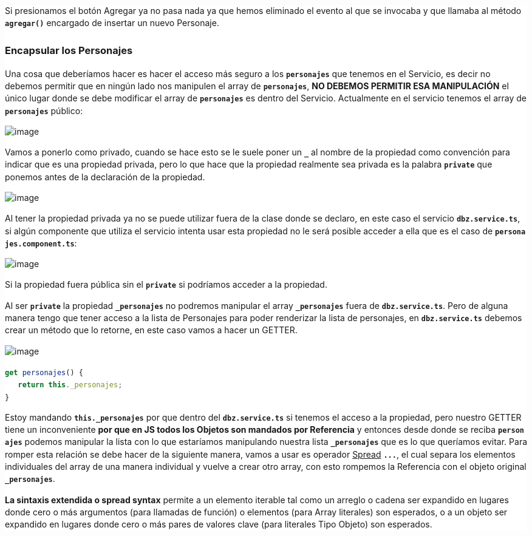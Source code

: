 Si presionamos el botón Agregar ya no pasa nada ya que hemos eliminado el evento al que se invocaba y que llamaba al método **`agregar()`** encargado de insertar un nuevo Personaje.

### Encapsular los Personajes

Una cosa que deberíamos hacer es hacer el acceso más seguro a los **`personajes`** que tenemos en el Servicio, es decir no debemos permitir que en ningún lado nos manipulen el array de **`personajes`**, **NO DEBEMOS PERMITIR ESA MANIPULACIÓN** el único lugar donde se debe modificar el array de **`personajes`** es dentro del Servicio. Actualmente en el servicio tenemos el array de **`personajes`** público:

![image](https://user-images.githubusercontent.com/23094588/152396477-b35791cb-1eb3-4268-a0db-4cc78ffb0c50.png)

Vamos a ponerlo como privado, cuando se hace esto se le suele poner un **`_`** al nombre de la propiedad como convención para indicar que es una propiedad privada, pero lo que hace que la propiedad realmente sea privada es la palabra **`private`** que ponemos antes de la declaración de la propiedad.

![image](https://user-images.githubusercontent.com/23094588/152396980-bec5850d-27ad-4dee-8c57-9c4337e20d7e.png)

Al tener la propiedad privada ya no se puede utilizar fuera de la clase donde se declaro, en este caso el servicio **`dbz.service.ts`**, si algún componente que utiliza el servicio intenta usar esta propiedad no le será posible acceder a ella que es el caso de **`personajes.component.ts`**:

![image](https://user-images.githubusercontent.com/23094588/152489634-cad5a2e5-004d-4c2e-86cd-461f3b6ca58a.png)

Si la propiedad fuera pública sin el **`private`** si podríamos acceder a la propiedad.

Al ser **`private`** la propiedad **`_personajes`** no podremos manipular el array **`_personajes`** fuera de **`dbz.service.ts`**. Pero de alguna manera tengo que tener acceso a la lista de Personajes para poder renderizar la lista de personajes, en **`dbz.service.ts`** debemos crear un método que lo retorne, en este caso vamos a  hacer un GETTER.

![image](https://user-images.githubusercontent.com/23094588/152490474-c6c4e70c-2f67-4108-b1d4-54133b82b3fd.png)

```js
get personajes() {
   return this._personajes;
}
```

Estoy mandando **`this._personajes`** por que dentro del **`dbz.service.ts`** si tenemos el acceso a la propiedad, pero nuestro GETTER tiene un inconveniente **por que en JS  todos los Objetos son mandados por Referencia** y entonces desde donde se reciba **`personajes`** podemos manipular la lista con lo que estaríamos manipulando nuestra lista **`_personajes`** que es lo que queríamos evitar. Para romper esta relación se debe hacer de la siguiente manera, vamos a usar es operador [Spread](https://developer.mozilla.org/es/docs/Web/JavaScript/Reference/Operators/Spread_syntax) **`...`**, el cual separa los elementos individuales del array de una manera individual y vuelve a crear otro array, con esto rompemos la Referencia con el objeto original **`_personajes`**.

**La sintaxis extendida o spread syntax** permite a un elemento iterable tal como un arreglo o cadena ser expandido en lugares donde cero o más argumentos (para llamadas de  función) o elementos (para Array literales) son esperados, o a un objeto ser expandido en lugares donde cero o más pares de valores clave (para literales Tipo Objeto) son esperados.

